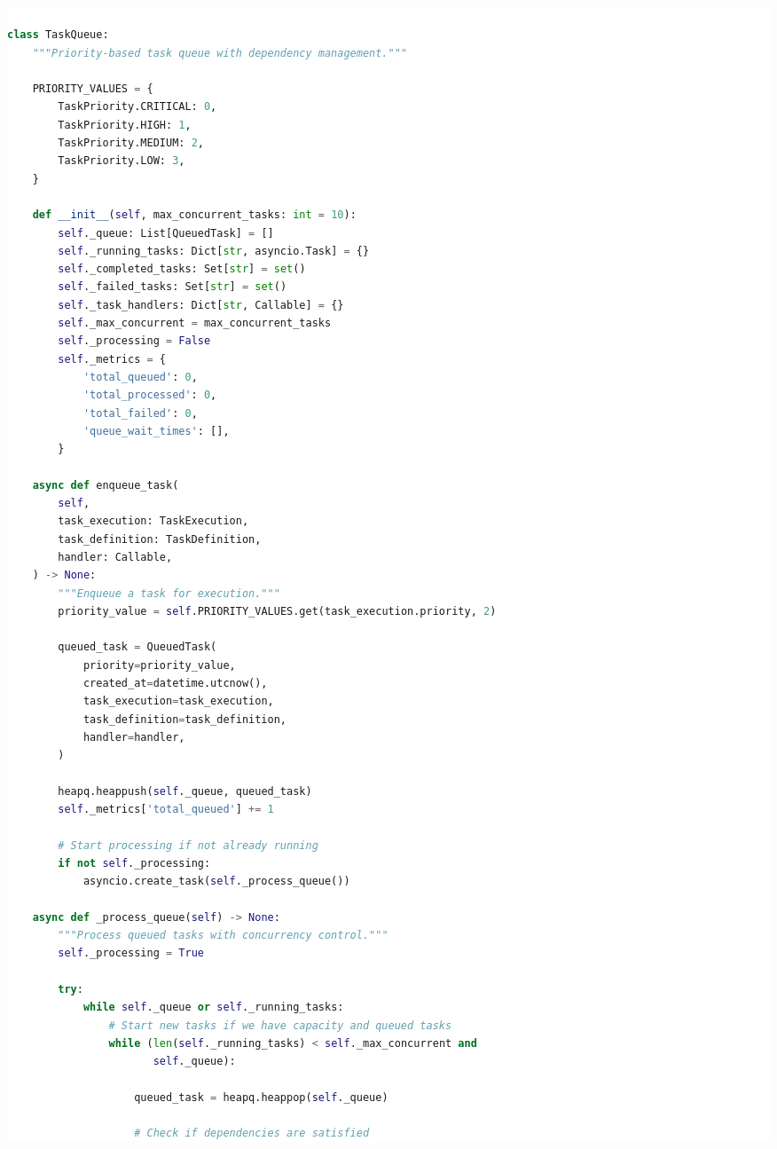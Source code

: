 ```python

class TaskQueue:
    """Priority-based task queue with dependency management."""
    
    PRIORITY_VALUES = {
        TaskPriority.CRITICAL: 0,
        TaskPriority.HIGH: 1,
        TaskPriority.MEDIUM: 2,
        TaskPriority.LOW: 3,
    }
    
    def __init__(self, max_concurrent_tasks: int = 10):
        self._queue: List[QueuedTask] = []
        self._running_tasks: Dict[str, asyncio.Task] = {}
        self._completed_tasks: Set[str] = set()
        self._failed_tasks: Set[str] = set()
        self._task_handlers: Dict[str, Callable] = {}
        self._max_concurrent = max_concurrent_tasks
        self._processing = False
        self._metrics = {
            'total_queued': 0,
            'total_processed': 0,
            'total_failed': 0,
            'queue_wait_times': [],
        }
    
    async def enqueue_task(
        self,
        task_execution: TaskExecution,
        task_definition: TaskDefinition,
        handler: Callable,
    ) -> None:
        """Enqueue a task for execution."""
        priority_value = self.PRIORITY_VALUES.get(task_execution.priority, 2)
        
        queued_task = QueuedTask(
            priority=priority_value,
            created_at=datetime.utcnow(),
            task_execution=task_execution,
            task_definition=task_definition,
            handler=handler,
        )
        
        heapq.heappush(self._queue, queued_task)
        self._metrics['total_queued'] += 1
        
        # Start processing if not already running
        if not self._processing:
            asyncio.create_task(self._process_queue())
    
    async def _process_queue(self) -> None:
        """Process queued tasks with concurrency control."""
        self._processing = True
        
        try:
            while self._queue or self._running_tasks:
                # Start new tasks if we have capacity and queued tasks
                while (len(self._running_tasks) < self._max_concurrent and 
                       self._queue):
                    
                    queued_task = heapq.heappop(self._queue)
                    
                    # Check if dependencies are satisfied
```